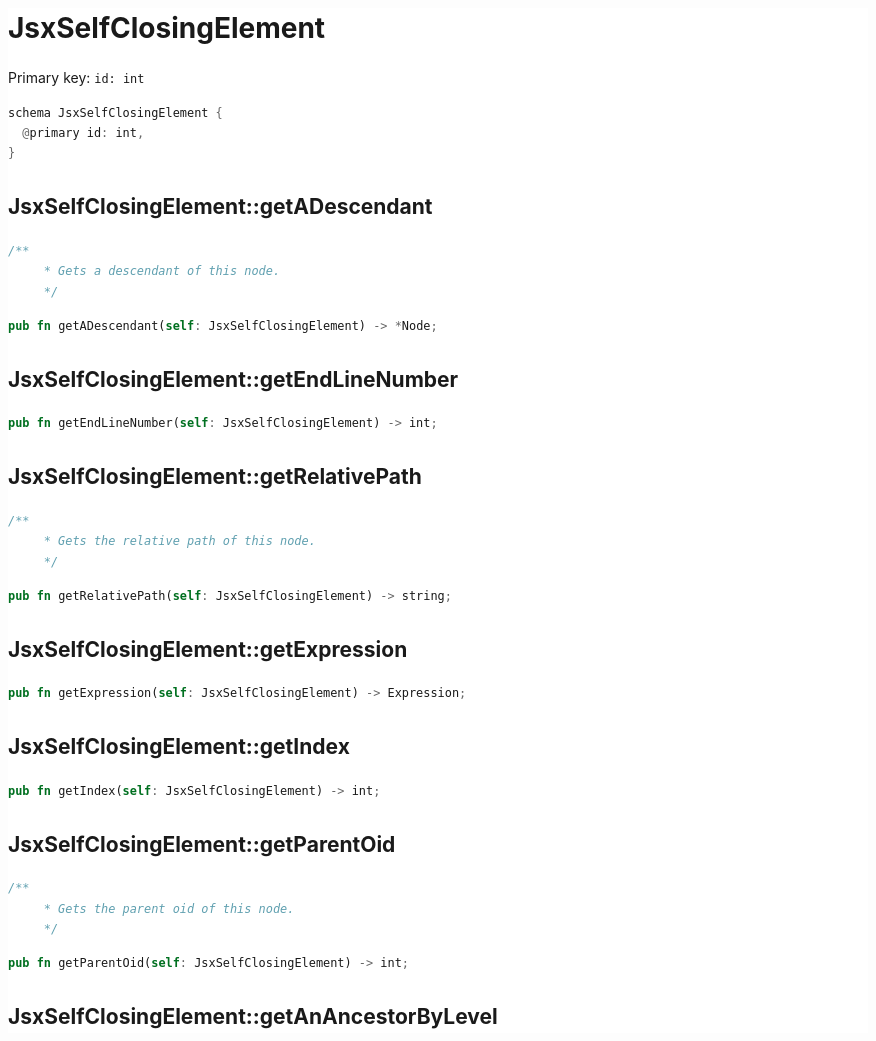 # JsxSelfClosingElement

Primary key: `id: int`

```rust
schema JsxSelfClosingElement {
  @primary id: int,
}
```
## JsxSelfClosingElement::getADescendant

```rust
/**
     * Gets a descendant of this node. 
     */
```
```rust
pub fn getADescendant(self: JsxSelfClosingElement) -> *Node;
```
## JsxSelfClosingElement::getEndLineNumber

```rust
pub fn getEndLineNumber(self: JsxSelfClosingElement) -> int;
```
## JsxSelfClosingElement::getRelativePath

```rust
/**
     * Gets the relative path of this node.
     */
```
```rust
pub fn getRelativePath(self: JsxSelfClosingElement) -> string;
```
## JsxSelfClosingElement::getExpression

```rust
pub fn getExpression(self: JsxSelfClosingElement) -> Expression;
```
## JsxSelfClosingElement::getIndex

```rust
pub fn getIndex(self: JsxSelfClosingElement) -> int;
```
## JsxSelfClosingElement::getParentOid

```rust
/**
     * Gets the parent oid of this node.
     */
```
```rust
pub fn getParentOid(self: JsxSelfClosingElement) -> int;
```
## JsxSelfClosingElement::getAnAncestorByLevel
